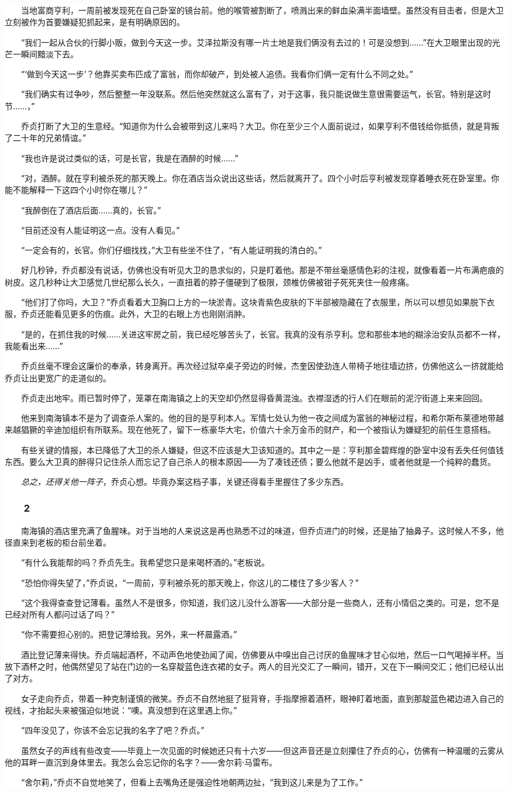 　　当地富商亨利，一周前被发现死在自己卧室的镜台前。他的喉管被割断了，喷溅出来的鲜血染满半面墙壁。虽然没有目击者，但是大卫立刻被作为首要嫌疑犯抓起来，是有明确原因的。 

　　“我们一起从合伙的行脚小贩，做到今天这一步。艾泽拉斯没有哪一片土地是我们俩没有去过的！可是没想到……”在大卫眼里出现的光芒一瞬间黯淡下去。 

　　“‘做到今天这一步’？他靠买卖布匹成了富翁，而你却破产，到处被人追债。我看你们俩一定有什么不同之处。” 

　　“我们确实有过争吵，然后整整一年没联系。然后他突然就这么富有了，对于这事，我只能说做生意很需要运气，长官。特别是这时节……，” 

　　乔贞打断了大卫的生意经。“知道你为什么会被带到这儿来吗？大卫。你在至少三个人面前说过，如果亨利不借钱给你抵债，就是背叛了二十年的兄弟情谊。” 

　　“我也许是说过类似的话，可是长官，我是在酒醉的时候……” 

　　“对，酒醉。就在亨利被杀死的那天晚上。你在酒店当众说出这些话，然后就离开了。四个小时后亨利被发现穿着睡衣死在卧室里。你能不能解释一下这四个小时你在哪儿？” 

　　“我醉倒在了酒店后面……真的，长官。” 

　　“目前还没有人能证明这一点。没有人看见。” 

　　“一定会有的，长官。你们仔细找找，”大卫有些坐不住了，“有人能证明我的清白的。” 

　　好几秒钟，乔贞都没有说话，仿佛也没有听见大卫的恳求似的，只是盯着他。那是不带丝毫感情色彩的注视，就像看着一片布满疤痕的树皮。这几秒种让大卫感觉几世纪那么长久，一直扭着的脖子僵硬到了极限，颈椎仿佛被钳子死死夹住一般疼痛。 

　　“他们打了你吗，大卫？”乔贞看着大卫胸口上方的一块淤青。这块青紫色皮肤的下半部被隐藏在了衣服里，所以可以想见如果脱下衣服，乔贞还能看见更多的伤痕。此外，大卫的右眼上方也刚刚消肿。 

　　“是的，在抓住我的时候……关进这牢房之前，我已经吃够苦头了，长官。我真的没有杀亨利。您和那些本地的糊涂治安队员都不一样，我能看出来……” 

　　乔贞丝毫不理会这廉价的奉承，转身离开。再次经过狱卒桌子旁边的时候，杰奎因使劲连人带椅子地往墙边挤，仿佛他这么一挤就能给乔贞让出更宽广的走道似的。 

　　乔贞走出地牢。雨已暂时停了，笼罩在南海镇之上的天空却仍然显得昏黄混浊。衣襟湿透的行人们在眼前的泥泞街道上来来回回。 

　　他来到南海镇本不是为了调查杀人案的。他的目的是亨利本人。军情七处认为他一夜之间成为富翁的神秘过程，和希尔斯布莱德地带越来越猖獗的辛迪加组织有所联系。现在他死了，留下一栋豪华大宅，价值六十余万金币的财产，和一个被指认为嫌疑犯的前任生意搭档。 

　　有些关键的情报，本已降低了大卫的杀人嫌疑，但这不应该是大卫该知道的。其中之一是：亨利那金碧辉煌的卧室中没有丢失任何值钱东西。要么大卫真的醉得只记住杀人而忘记了自己杀人的根本原因——为了凑钱还债；要么他就不是凶手，或者他就是一个纯粹的蠢货。 

　　*总之，还得关他一阵子*，乔贞心想。毕竟办案这档子事，关键还得看手里握住了多少东西。 
　　
　　
### 　　2


　　南海镇的酒店里充满了鱼腥味。对于当地的人来说这是再也熟悉不过的味道，但乔贞进门的时候，还是抽了抽鼻子。这时候人不多，他径直来到老板的柜台前坐着。

　　“有什么我能帮的吗？乔贞先生。我希望您只是来喝杯酒的。”老板说。

　　“恐怕你得失望了，”乔贞说，“一周前，亨利被杀死的那天晚上，你这儿的二楼住了多少客人？”

　　“这个我得查查登记薄看。虽然人不是很多，你知道，我们这儿没什么游客——大部分是一些商人，还有小情侣之类的。可是，您不是已经对所有人都问过话了吗？”

　　“你不需要担心别的。把登记薄给我。另外，来一杯晨露酒。”

　　酒比登记薄来得快。乔贞端起酒杯，不动声色地使劲闻了闻，仿佛要从中嗅出自己讨厌的鱼腥味才甘心似地，然后一口气喝掉半杯。当放下酒杯之时，他偶然望见了站在门边的一名穿靛蓝色连衣裙的女子。两人的目光交汇了一瞬间，错开，又在下一瞬间交汇；他们已经认出了对方。

　　女子走向乔贞，带着一种克制谨慎的微笑。乔贞不自然地挺了挺背脊，手指摩擦着酒杯，眼神盯着地面，直到那靛蓝色裙边进入自己的视线，才抬起头来被强迫似地说：“噢。真没想到在这里遇上你。”

　　“四年没见了，你该不会忘记我的名字了吧？乔贞。”

　　虽然女子的声线有些改变——毕竟上一次见面的时候她还只有十六岁——但这声音还是立刻攥住了乔贞的心，仿佛有一种温暖的云雾从他的耳畔一直沉到身体里去。我怎么会忘记你的名字？——舍尔莉·马雷布。

　　“舍尔莉，”乔贞不自觉地笑了，但看上去嘴角还是强迫性地朝两边扯，“我到这儿来是为了工作。”

